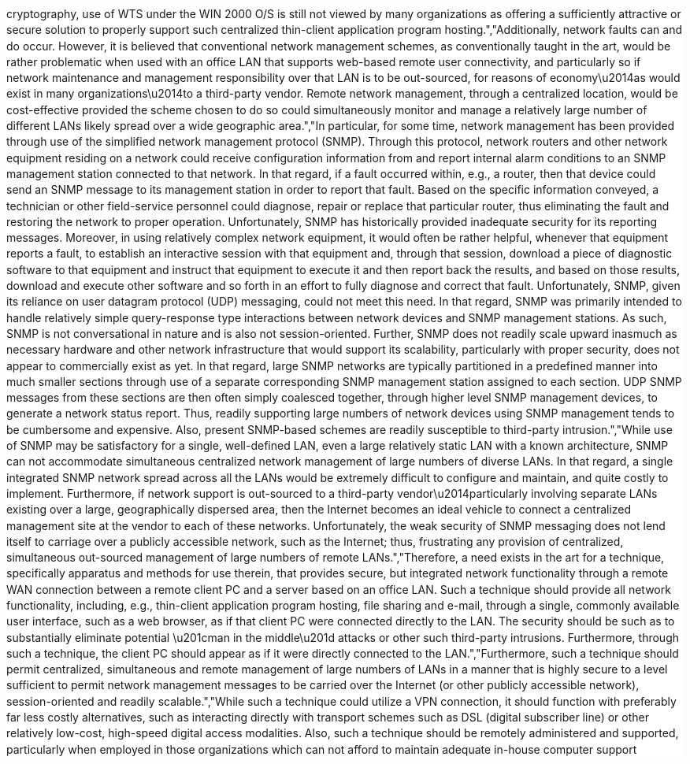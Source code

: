 cryptography, use of WTS under the WIN 2000 O\/S is still not viewed by many organizations as offering a sufficiently attractive or secure solution to properly support such centralized thin-client application program hosting.","Additionally, network faults can and do occur. However, it is believed that conventional network management schemes, as conventionally taught in the art, would be rather problematic when used with an office LAN that supports web-based remote user connectivity, and particularly so if network maintenance and management responsibility over that LAN is to be out-sourced, for reasons of economy\u2014as would exist in many organizations\u2014to a third-party vendor. Remote network management, through a centralized location, would be cost-effective provided the scheme chosen to do so could simultaneously monitor and manage a relatively large number of different LANs likely spread over a wide geographic area.","In particular, for some time, network management has been provided through use of the simplified network management protocol (SNMP). Through this protocol, network routers and other network equipment residing on a network could receive configuration information from and report internal alarm conditions to an SNMP management station connected to that network. In that regard, if a fault occurred within, e.g., a router, then that device could send an SNMP message to its management station in order to report that fault. Based on the specific information conveyed, a technician or other field-service personnel could diagnose, repair or replace that particular router, thus eliminating the fault and restoring the network to proper operation. Unfortunately, SNMP has historically provided inadequate security for its reporting messages. Moreover, in using relatively complex network equipment, it would often be rather helpful, whenever that equipment reports a fault, to establish an interactive session with that equipment and, through that session, download a piece of diagnostic software to that equipment and instruct that equipment to execute it and then report back the results, and based on those results, download and execute other software and so forth in an effort to fully diagnose and correct that fault. Unfortunately, SNMP, given its reliance on user datagram protocol (UDP) messaging, could not meet this need. In that regard, SNMP was primarily intended to handle relatively simple query-response type interactions between network devices and SNMP management stations. As such, SNMP is not conversational in nature and is also not session-oriented. Further, SNMP does not readily scale upward inasmuch as necessary hardware and other network infrastructure that would support its scalability, particularly with proper security, does not appear to commercially exist as yet. In that regard, large SNMP networks are typically partitioned in a predefined manner into much smaller sections through use of a separate corresponding SNMP management station assigned to each section. UDP SNMP messages from these sections are then often simply coalesced together, through higher level SNMP management devices, to generate a network status report. Thus, readily supporting large numbers of network devices using SNMP management tends to be cumbersome and expensive. Also, present SNMP-based schemes are readily susceptible to third-party intrusion.","While use of SNMP may be satisfactory for a single, well-defined LAN, even a large relatively static LAN with a known architecture, SNMP can not accommodate simultaneous centralized network management of large numbers of diverse LANs. In that regard, a single integrated SNMP network spread across all the LANs would be extremely difficult to configure and maintain, and quite costly to implement. Furthermore, if network support is out-sourced to a third-party vendor\u2014particularly involving separate LANs existing over a large, geographically dispersed area, then the Internet becomes an ideal vehicle to connect a centralized management site at the vendor to each of these networks. Unfortunately, the weak security of SNMP messaging does not lend itself to carriage over a publicly accessible network, such as the Internet; thus, frustrating any provision of centralized, simultaneous out-sourced management of large numbers of remote LANs.","Therefore, a need exists in the art for a technique, specifically apparatus and methods for use therein, that provides secure, but integrated network functionality through a remote WAN connection between a remote client PC and a server based on an office LAN. Such a technique should provide all network functionality, including, e.g., thin-client application program hosting, file sharing and e-mail, through a single, commonly available user interface, such as a web browser, as if that client PC were connected directly to the LAN. The security should be such as to substantially eliminate potential \u201cman in the middle\u201d attacks or other such third-party intrusions. Furthermore, through such a technique, the client PC should appear as if it were directly connected to the LAN.","Furthermore, such a technique should permit centralized, simultaneous and remote management of large numbers of LANs in a manner that is highly secure to a level sufficient to permit network management messages to be carried over the Internet (or other publicly accessible network), session-oriented and readily scalable.","While such a technique could utilize a VPN connection, it should function with preferably far less costly alternatives, such as interacting directly with transport schemes such as DSL (digital subscriber line) or other relatively low-cost, high-speed digital access modalities. Also, such a technique should be remotely administered and supported, particularly when employed in those organizations which can not afford to maintain adequate in-house computer support